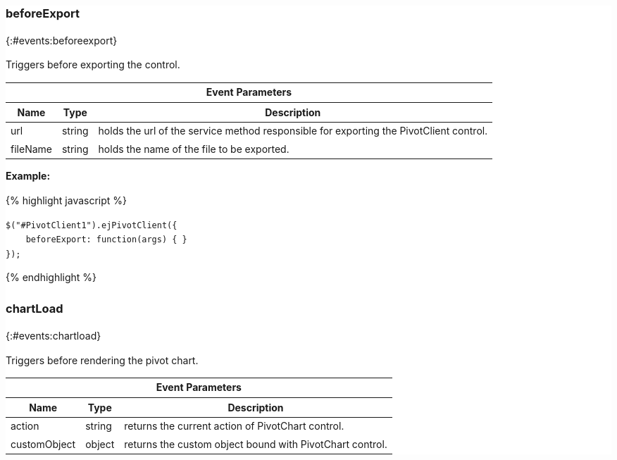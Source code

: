 ### beforeExport
{:#events:beforeexport}

Triggers before exporting the control.

<table class="params">
<thead>
<tr>
<th colspan="3">Event Parameters</th>
</tr>
<tr>
<th>Name</th>
<th>Type</th>
<th>Description</th>
</tr>
</thead>
<tbody>
<tr>
<td class="name">url</td>
<td class="type">string</td>
<td class="description last">holds the url of the service method responsible for exporting the PivotClient control.</td>
</tr>
<tr>
<td class="name">fileName</td>
<td class="type">string</td>
<td class="description last">holds the name of the file to be exported.</td>
</tr>
</tbody>
</table>

**Example:**

{% highlight javascript %}
 
    $("#PivotClient1").ejPivotClient({
        beforeExport: function(args) { }
    });
{% endhighlight %}

### chartLoad
{:#events:chartload}

Triggers before rendering the pivot chart.

<table class="params">
<thead>
<tr>
<th colspan="3">Event Parameters</th>
</tr>
<tr>
<th>Name</th>
<th>Type</th>
<th>Description</th>
</tr>
</thead>
<tbody>
<tr>
<td class="name">action</td>
<td class="type">string</td>
<td class="description last">returns the current action of PivotChart control.</td>
</tr>
<tr>
<td class="name">customObject</td>
<td class="type">object</td>
<td class="description last">returns the custom object bound with PivotChart control.</td>